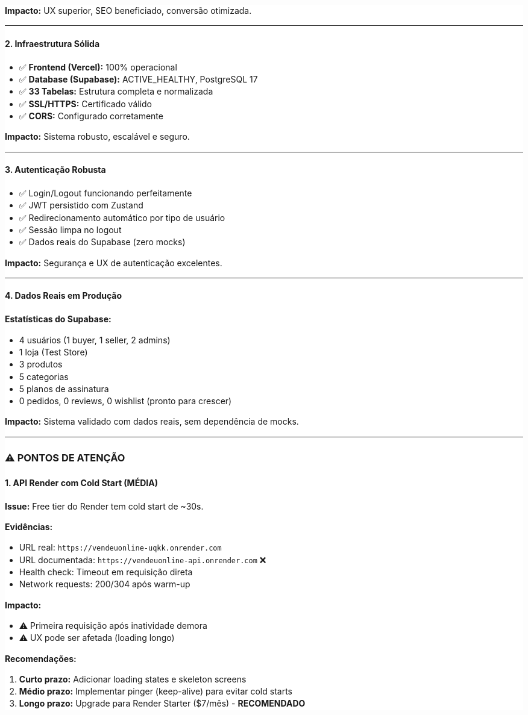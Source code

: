 **Impacto:** UX superior, SEO beneficiado, conversão otimizada.

---

#### 2. **Infraestrutura Sólida**
- ✅ **Frontend (Vercel):** 100% operacional
- ✅ **Database (Supabase):** ACTIVE_HEALTHY, PostgreSQL 17
- ✅ **33 Tabelas:** Estrutura completa e normalizada
- ✅ **SSL/HTTPS:** Certificado válido
- ✅ **CORS:** Configurado corretamente

**Impacto:** Sistema robusto, escalável e seguro.

---

#### 3. **Autenticação Robusta**
- ✅ Login/Logout funcionando perfeitamente
- ✅ JWT persistido com Zustand
- ✅ Redirecionamento automático por tipo de usuário
- ✅ Sessão limpa no logout
- ✅ Dados reais do Supabase (zero mocks)

**Impacto:** Segurança e UX de autenticação excelentes.

---

#### 4. **Dados Reais em Produção**
**Estatísticas do Supabase:**
- 4 usuários (1 buyer, 1 seller, 2 admins)
- 1 loja (Test Store)
- 3 produtos
- 5 categorias
- 5 planos de assinatura
- 0 pedidos, 0 reviews, 0 wishlist (pronto para crescer)

**Impacto:** Sistema validado com dados reais, sem dependência de mocks.

---

### ⚠️ PONTOS DE ATENÇÃO

#### 1. **API Render com Cold Start** (MÉDIA)
**Issue:** Free tier do Render tem cold start de ~30s.

**Evidências:**
- URL real: `https://vendeuonline-uqkk.onrender.com`
- URL documentada: `https://vendeuonline-api.onrender.com` ❌
- Health check: Timeout em requisição direta
- Network requests: 200/304 após warm-up

**Impacto:**
- ⚠️ Primeira requisição após inatividade demora
- ⚠️ UX pode ser afetada (loading longo)

**Recomendações:**
1. **Curto prazo:** Adicionar loading states e skeleton screens
2. **Médio prazo:** Implementar pinger (keep-alive) para evitar cold starts
3. **Longo prazo:** Upgrade para Render Starter ($7/mês) - **RECOMENDADO**
